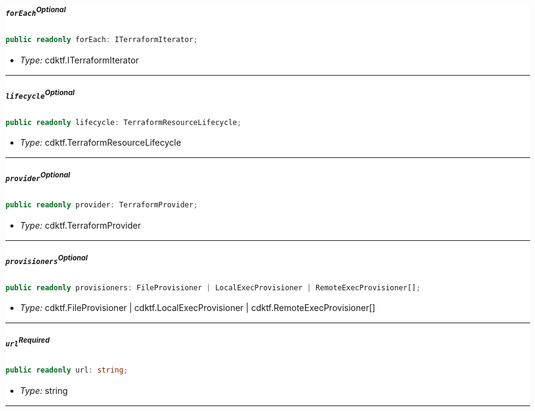 
##### `forEach`<sup>Optional</sup> <a name="forEach" id="rhizo-co-terraform-provider-grafana.folder.Folder.property.forEach"></a>

```typescript
public readonly forEach: ITerraformIterator;
```

- *Type:* cdktf.ITerraformIterator

---

##### `lifecycle`<sup>Optional</sup> <a name="lifecycle" id="rhizo-co-terraform-provider-grafana.folder.Folder.property.lifecycle"></a>

```typescript
public readonly lifecycle: TerraformResourceLifecycle;
```

- *Type:* cdktf.TerraformResourceLifecycle

---

##### `provider`<sup>Optional</sup> <a name="provider" id="rhizo-co-terraform-provider-grafana.folder.Folder.property.provider"></a>

```typescript
public readonly provider: TerraformProvider;
```

- *Type:* cdktf.TerraformProvider

---

##### `provisioners`<sup>Optional</sup> <a name="provisioners" id="rhizo-co-terraform-provider-grafana.folder.Folder.property.provisioners"></a>

```typescript
public readonly provisioners: FileProvisioner | LocalExecProvisioner | RemoteExecProvisioner[];
```

- *Type:* cdktf.FileProvisioner | cdktf.LocalExecProvisioner | cdktf.RemoteExecProvisioner[]

---

##### `url`<sup>Required</sup> <a name="url" id="rhizo-co-terraform-provider-grafana.folder.Folder.property.url"></a>

```typescript
public readonly url: string;
```

- *Type:* string

---
